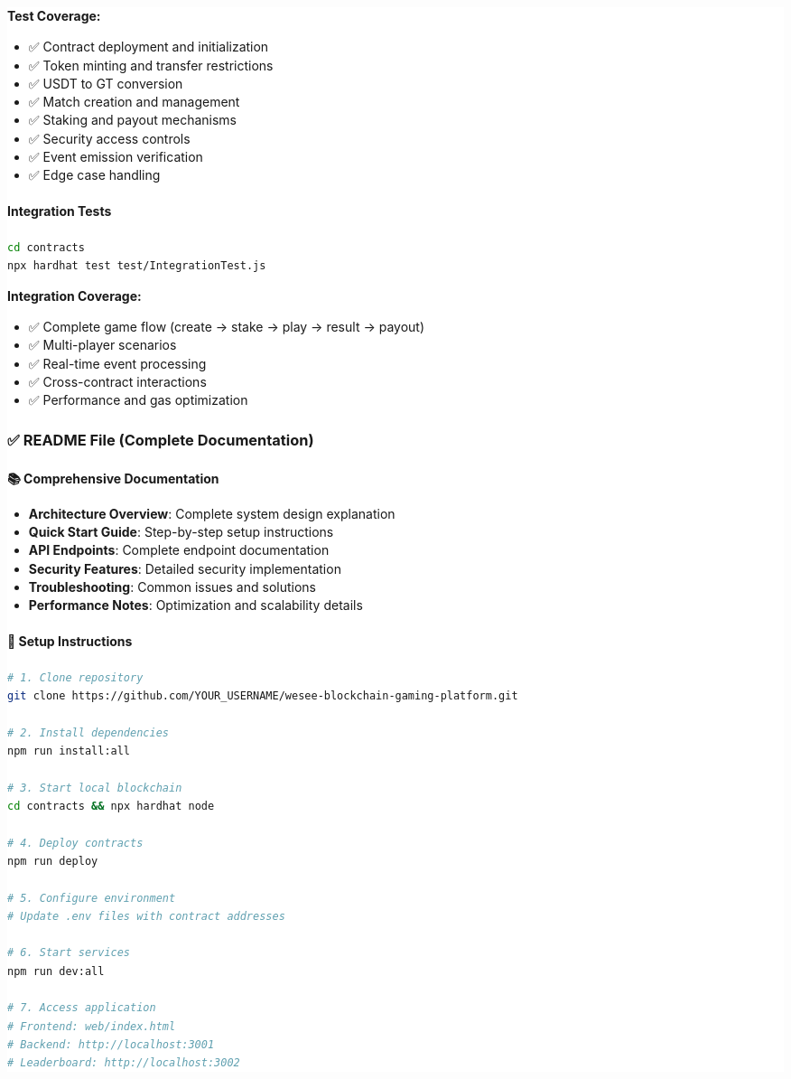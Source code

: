 **Test Coverage:**
- ✅ Contract deployment and initialization
- ✅ Token minting and transfer restrictions
- ✅ USDT to GT conversion
- ✅ Match creation and management
- ✅ Staking and payout mechanisms
- ✅ Security access controls
- ✅ Event emission verification
- ✅ Edge case handling

#### Integration Tests
```bash
cd contracts
npx hardhat test test/IntegrationTest.js
```

**Integration Coverage:**
- ✅ Complete game flow (create → stake → play → result → payout)
- ✅ Multi-player scenarios
- ✅ Real-time event processing
- ✅ Cross-contract interactions
- ✅ Performance and gas optimization

### ✅ README File (Complete Documentation)

#### 📚 Comprehensive Documentation
- **Architecture Overview**: Complete system design explanation
- **Quick Start Guide**: Step-by-step setup instructions
- **API Endpoints**: Complete endpoint documentation
- **Security Features**: Detailed security implementation
- **Troubleshooting**: Common issues and solutions
- **Performance Notes**: Optimization and scalability details

#### 🚀 Setup Instructions
```bash
# 1. Clone repository
git clone https://github.com/YOUR_USERNAME/wesee-blockchain-gaming-platform.git

# 2. Install dependencies
npm run install:all

# 3. Start local blockchain
cd contracts && npx hardhat node

# 4. Deploy contracts
npm run deploy

# 5. Configure environment
# Update .env files with contract addresses

# 6. Start services
npm run dev:all

# 7. Access application
# Frontend: web/index.html
# Backend: http://localhost:3001
# Leaderboard: http://localhost:3002
```
